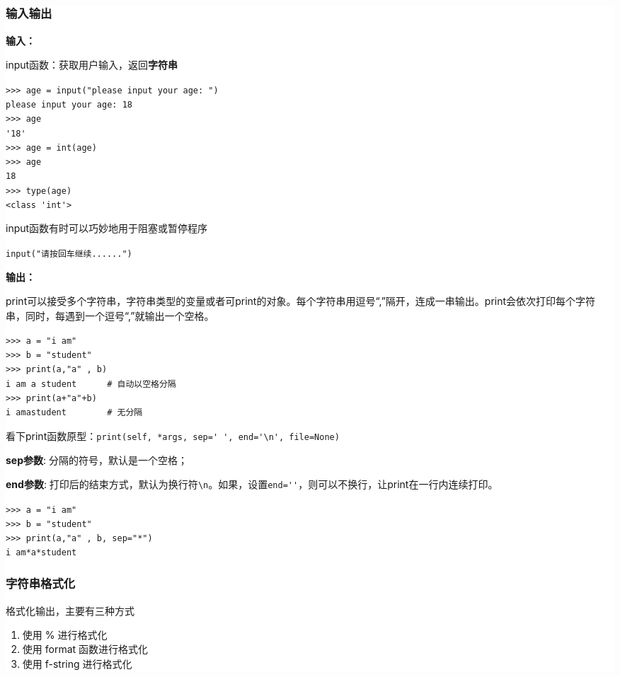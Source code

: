 

### 输入输出

**输入：**

input函数：获取用户输入，返回**字符串**

```
>>> age = input("please input your age: ")
please input your age: 18
>>> age
'18'
>>> age = int(age)
>>> age
18
>>> type(age)
<class 'int'>
```

input函数有时可以巧妙地用于阻塞或暂停程序

```
input("请按回车继续......") 
```

**输出：**

print可以接受多个字符串，字符串类型的变量或者可print的对象。每个字符串用逗号“,”隔开，连成一串输出。print会依次打印每个字符串，同时，每遇到一个逗号“,”就输出一个空格。

```
>>> a = "i am"
>>> b = "student"
>>> print(a,"a" , b)
i am a student      # 自动以空格分隔
>>> print(a+"a"+b)
i amastudent        # 无分隔
```

看下print函数原型：`print(self, *args, sep=' ', end='\n', file=None)`

**sep参数**: 分隔的符号，默认是一个空格；

**end参数**: 打印后的结束方式，默认为换行符`\n`。如果，设置`end=''`，则可以不换行，让print在一行内连续打印。

```
>>> a = "i am"
>>> b = "student"
>>> print(a,"a" , b, sep="*")
i am*a*student
```



### 字符串格式化

格式化输出，主要有三种方式

1. 使用 % 进行格式化
2. 使用 format 函数进行格式化
3. 使用 f-string 进行格式化

